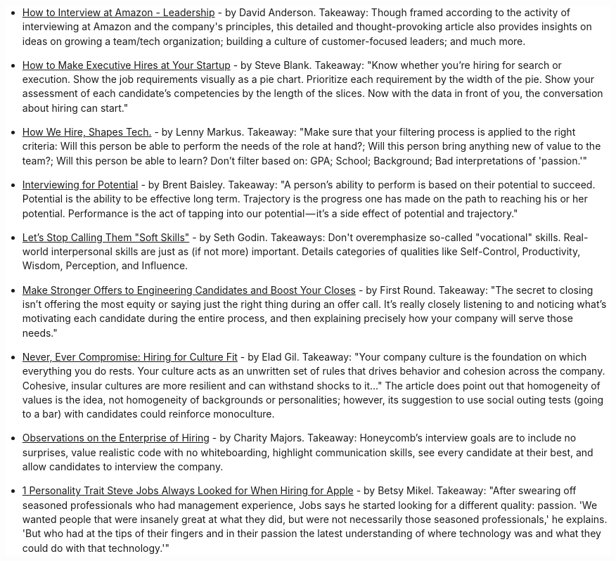 - [How to Interview at Amazon - Leadership](https://www.linkedin.com/pulse/how-interview-amazon-leadership-david-anderson) - by David Anderson. Takeaway: Though framed according to the activity of interviewing at Amazon and the company's principles, this detailed and thought-provoking article also provides insights on ideas on growing a team/tech organization; building a culture of customer-focused leaders; and much more.

- [How to Make Executive Hires at Your Startup](https://thinkgrowth.org/how-to-make-executive-hires-at-your-startup-5531d8cb770d) - by Steve Blank. Takeaway: "Know whether you’re hiring for search or execution. Show the job requirements visually as a pie chart. Prioritize each requirement by the width of the pie. Show your assessment of each candidate’s competencies by the length of the slices. Now with the data in front of you, the conversation about hiring can start."

- [How We Hire, Shapes Tech.](https://medium.com/@lennymarkus/how-we-hire-shapes-tech-9461ad483c10) - by Lenny Markus. Takeaway: "Make sure that your filtering process is applied to the right criteria: Will this person be able to perform the needs of the role at hand?; Will this person bring anything new of value to the team?; Will this person be able to learn? Don’t filter based on: GPA; School; Background; Bad interpretations of 'passion.'"

- [Interviewing for Potential](https://medium.com/@Bar_Code/interviewing-for-potential-58ee886aa41d) - by Brent Baisley. Takeaway: "A person’s ability to perform is based on their potential to succeed. Potential is the ability to be effective long term. Trajectory is the progress one has made on the path to reaching his or her potential. Performance is the act of tapping into our potential — it’s a side effect of potential and trajectory."

- [Let’s Stop Calling Them "Soft Skills"](https://itsyourturnblog.com/lets-stop-calling-them-soft-skills-9cc27ec09ecb#.m0rq6bldu) - by Seth Godin. Takeaways: Don't overemphasize so-called "vocational" skills.
  Real-world interpersonal skills are just as (if not more) important. Details
  categories of qualities like Self-Control, Productivity, Wisdom, Perception,
  and Influence.

- [Make Stronger Offers to Engineering Candidates and Boost Your Closes](http://firstround.com/review/make-stronger-offers-to-engineering-candidates-and-boost-your-closes/) - by First Round. Takeaway: "The secret to closing isn’t offering the most equity or saying just the right thing during an offer call. It’s really closely listening to and noticing what’s motivating each candidate during the entire process, and then explaining precisely how your company will serve those needs."

- [Never, Ever Compromise: Hiring for Culture Fit](http://blog.eladgil.com/2012/04/never-ever-compromise-hiring-for.html) - by Elad Gil. Takeaway: "Your company culture is the foundation on which everything you do rests. Your culture acts as an unwritten set of rules that drives behavior and cohesion across the company. Cohesive, insular cultures are more resilient and can withstand shocks to it..." The article does point out that homogeneity of values is the idea, not homogeneity of backgrounds or personalities; however, its suggestion to use social outing tests (going to a bar) with candidates could reinforce monoculture.

- [Observations on the Enterprise of Hiring](https://honeycomb.io/blog/2018/01/observations-on-the-enterprise-of-hiring/) - by Charity Majors. Takeaway:  Honeycomb’s interview goals are to include no surprises, value realistic code with no whiteboarding, highlight communication skills, see every candidate at their best, and allow candidates to interview the company.

- [1 Personality Trait Steve Jobs Always Looked for When Hiring for Apple](https://www.inc.com/betsy-mikel/to-hire-all-star-employees-steve-jobs-looked-for-1-non-negotiable-quality.html) - by Betsy Mikel. Takeaway: "After swearing off seasoned professionals who had management experience, Jobs says he started looking for a different quality: passion. 'We wanted people that were insanely great at what they did, but were not necessarily those seasoned professionals,' he explains. 'But who had at the tips of their fingers and in their passion the latest understanding of where technology was and what they could do with that technology.'"
